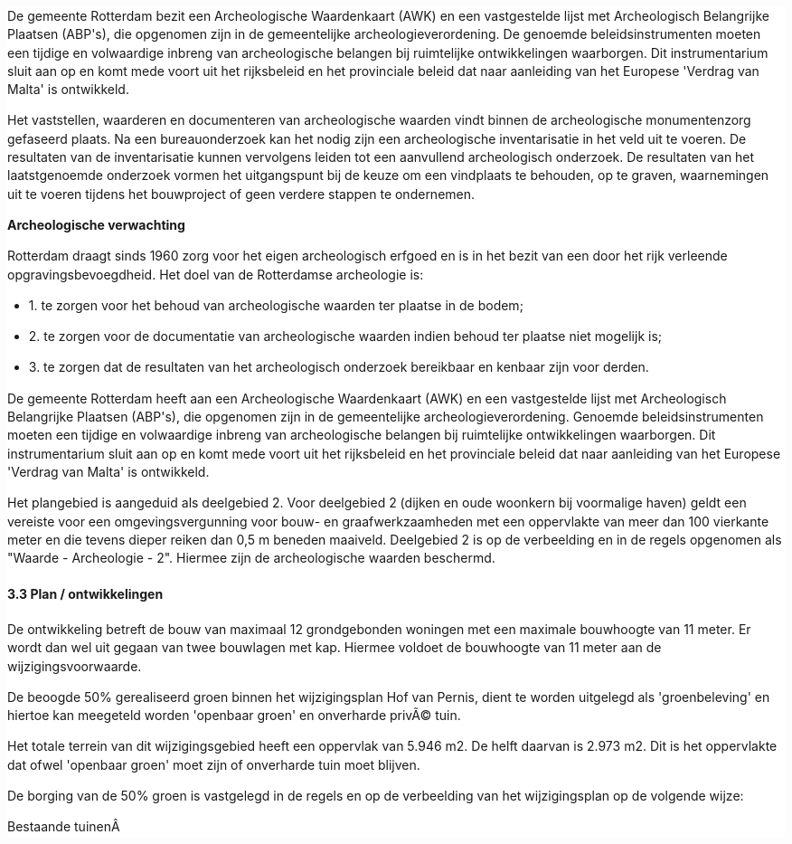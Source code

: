 De gemeente Rotterdam bezit een Archeologische Waardenkaart (AWK) en een vastgestelde lijst met Archeologisch Belangrijke Plaatsen (ABP's), die opgenomen zijn in de gemeentelijke archeologieverordening. De genoemde beleidsinstrumenten moeten een tijdige en volwaardige inbreng van archeologische belangen bij ruimtelijke ontwikkelingen waarborgen. Dit instrumentarium sluit aan op en komt mede voort uit het rijksbeleid en het provinciale beleid dat naar aanleiding van het Europese 'Verdrag van Malta' is ontwikkeld.

Het vaststellen, waarderen en documenteren van archeologische waarden vindt binnen de archeologische monumentenzorg gefaseerd plaats. Na een bureauonderzoek kan het nodig zijn een archeologische inventarisatie in het veld uit te voeren. De resultaten van de inventarisatie kunnen vervolgens leiden tot een aanvullend archeologisch onderzoek. De resultaten van het laatstgenoemde onderzoek vormen het uitgangspunt bij de keuze om een vindplaats te behouden, op te graven, waarnemingen uit te voeren tijdens het bouwproject of geen verdere stappen te ondernemen.

**Archeologische verwachting**

Rotterdam draagt sinds 1960 zorg voor het eigen archeologisch erfgoed en is in het bezit van een door het rijk verleende opgravingsbevoegdheid. Het doel van de Rotterdamse archeologie is:

* 1\. te zorgen voor het behoud van archeologische waarden ter plaatse in de bodem;

* 2\. te zorgen voor de documentatie van archeologische waarden indien behoud ter plaatse niet mogelijk is;

* 3\. te zorgen dat de resultaten van het archeologisch onderzoek bereikbaar en kenbaar zijn voor derden.

De gemeente Rotterdam heeft aan een Archeologische Waardenkaart (AWK) en een vastgestelde lijst met Archeologisch Belangrijke Plaatsen (ABP's), die opgenomen zijn in de gemeentelijke archeologieverordening. Genoemde beleidsinstrumenten moeten een tijdige en volwaardige inbreng van archeologische belangen bij ruimtelijke ontwikkelingen waarborgen. Dit instrumentarium sluit aan op en komt mede voort uit het rijksbeleid en het provinciale beleid dat naar aanleiding van het Europese 'Verdrag van Malta' is ontwikkeld.

Het plangebied is aangeduid als deelgebied 2\. Voor deelgebied 2 (dijken en oude woonkern bij voormalige haven) geldt een vereiste voor een omgevingsvergunning voor bouw\- en graafwerkzaamheden met een oppervlakte van meer dan 100 vierkante meter en die tevens dieper reiken dan 0,5 m beneden maaiveld. Deelgebied 2 is op de verbeelding en in de regels opgenomen als "Waarde \- Archeologie \- 2". Hiermee zijn de archeologische waarden beschermd.

#### 3\.3 Plan / ontwikkelingen

De ontwikkeling betreft de bouw van maximaal 12 grondgebonden woningen met een maximale bouwhoogte van 11 meter. Er wordt dan wel uit gegaan van twee bouwlagen met kap. Hiermee voldoet de bouwhoogte van 11 meter aan de wijzigingsvoorwaarde.

De beoogde 50% gerealiseerd groen binnen het wijzigingsplan Hof van Pernis, dient te worden uitgelegd als 'groenbeleving' en hiertoe kan meegeteld worden 'openbaar groen' en onverharde privÃ© tuin.

Het totale terrein van dit wijzigingsgebied heeft een oppervlak van 5\.946 m2. De helft daarvan is 2\.973 m2. Dit is het oppervlakte dat ofwel 'openbaar groen' moet zijn of onverharde tuin moet blijven.

De borging van de 50% groen is vastgelegd in de regels en op de verbeelding van het wijzigingsplan op de volgende wijze:

Bestaande tuinenÂ
